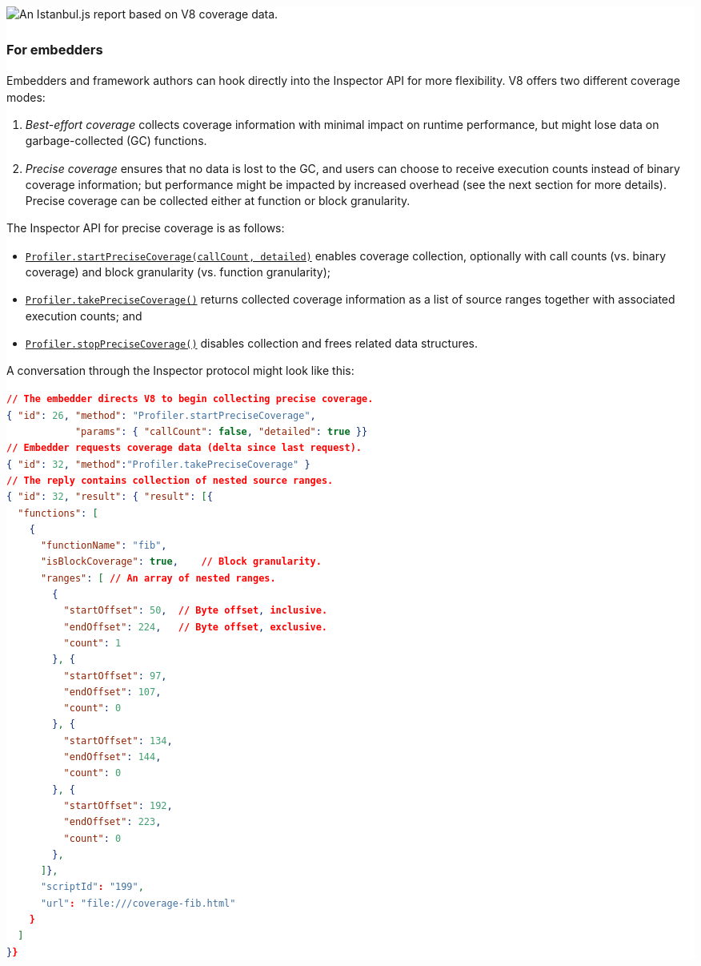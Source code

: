 ![An Istanbul.js report based on V8 coverage data.](/_img/javascript-code-coverage/istanbul.png)

### For embedders

Embedders and framework authors can hook directly into the Inspector API for more flexibility. V8 offers two different coverage modes:

1. _Best-effort coverage_ collects coverage information with minimal impact on runtime performance, but might lose data on garbage-collected (GC) functions.

2. _Precise coverage_ ensures that no data is lost to the GC, and users can choose to receive execution counts instead of binary coverage information; but performance might be impacted by increased overhead (see the next section for more details). Precise coverage can be collected either at function or block granularity.

The Inspector API for precise coverage is as follows:

- [`Profiler.startPreciseCoverage(callCount, detailed)`](https://chromedevtools.github.io/devtools-protocol/tot/Profiler/#method-startPreciseCoverage) enables coverage collection, optionally with call counts (vs. binary coverage) and block granularity (vs. function granularity);

- [`Profiler.takePreciseCoverage()`](https://chromedevtools.github.io/devtools-protocol/tot/Profiler/#method-takePreciseCoverage) returns collected coverage information as a list of source ranges together with associated execution counts; and

- [`Profiler.stopPreciseCoverage()`](https://chromedevtools.github.io/devtools-protocol/tot/Profiler/#method-stopPreciseCoverage) disables collection and frees related data structures.

A conversation through the Inspector protocol might look like this:

```json
// The embedder directs V8 to begin collecting precise coverage.
{ "id": 26, "method": "Profiler.startPreciseCoverage",
            "params": { "callCount": false, "detailed": true }}
// Embedder requests coverage data (delta since last request).
{ "id": 32, "method":"Profiler.takePreciseCoverage" }
// The reply contains collection of nested source ranges.
{ "id": 32, "result": { "result": [{
  "functions": [
    {
      "functionName": "fib",
      "isBlockCoverage": true,    // Block granularity.
      "ranges": [ // An array of nested ranges.
        {
          "startOffset": 50,  // Byte offset, inclusive.
          "endOffset": 224,   // Byte offset, exclusive.
          "count": 1
        }, {
          "startOffset": 97,
          "endOffset": 107,
          "count": 0
        }, {
          "startOffset": 134,
          "endOffset": 144,
          "count": 0
        }, {
          "startOffset": 192,
          "endOffset": 223,
          "count": 0
        },
      ]},
      "scriptId": "199",
      "url": "file:///coverage-fib.html"
    }
  ]
}}

```